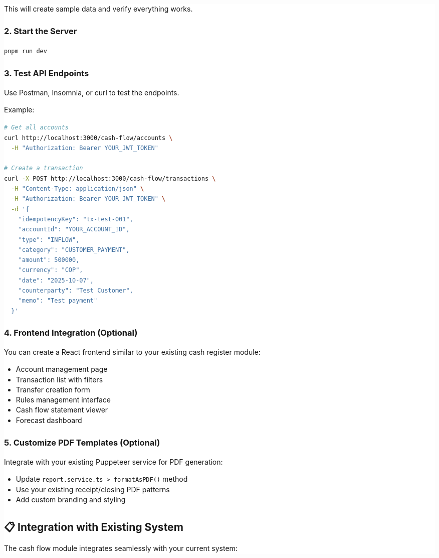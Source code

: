 This will create sample data and verify everything works.

### 2. Start the Server
```powershell
pnpm run dev
```

### 3. Test API Endpoints
Use Postman, Insomnia, or curl to test the endpoints.

Example:
```bash
# Get all accounts
curl http://localhost:3000/cash-flow/accounts \
  -H "Authorization: Bearer YOUR_JWT_TOKEN"

# Create a transaction
curl -X POST http://localhost:3000/cash-flow/transactions \
  -H "Content-Type: application/json" \
  -H "Authorization: Bearer YOUR_JWT_TOKEN" \
  -d '{
    "idempotencyKey": "tx-test-001",
    "accountId": "YOUR_ACCOUNT_ID",
    "type": "INFLOW",
    "category": "CUSTOMER_PAYMENT",
    "amount": 500000,
    "currency": "COP",
    "date": "2025-10-07",
    "counterparty": "Test Customer",
    "memo": "Test payment"
  }'
```

### 4. Frontend Integration (Optional)
You can create a React frontend similar to your existing cash register module:
- Account management page
- Transaction list with filters
- Transfer creation form
- Rules management interface
- Cash flow statement viewer
- Forecast dashboard

### 5. Customize PDF Templates (Optional)
Integrate with your existing Puppeteer service for PDF generation:
- Update `report.service.ts > formatAsPDF()` method
- Use your existing receipt/closing PDF patterns
- Add custom branding and styling

## 📋 Integration with Existing System

The cash flow module integrates seamlessly with your current system:
